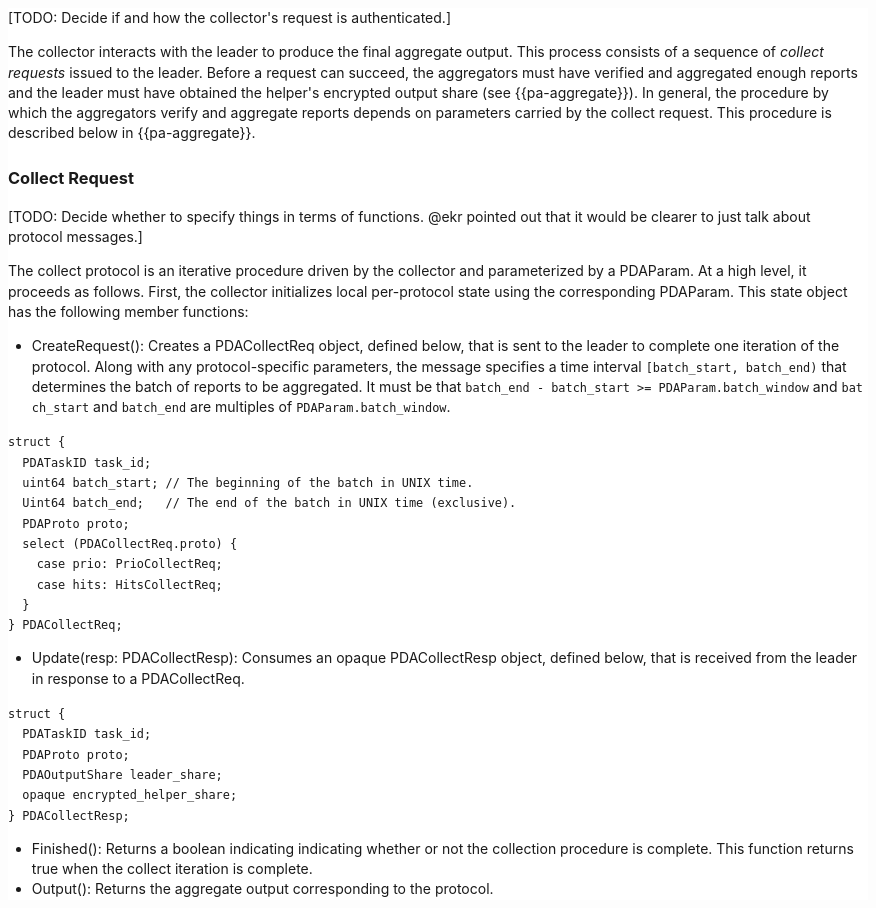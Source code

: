 [TODO: Decide if and how the collector's request is authenticated.]

The collector interacts with the leader to produce the final aggregate output.
This process consists of a sequence of *collect requests* issued to the leader.
Before a request can succeed, the aggregators must have verified and aggregated
enough reports and the leader must have obtained the helper's encrypted output
share (see {{pa-aggregate}}). In general, the procedure by which the aggregators
verify and aggregate reports depends on parameters carried by the collect
request. This procedure is described below in {{pa-aggregate}}.

### Collect Request

[TODO: Decide whether to specify things in terms of functions. @ekr pointed out
that it would be clearer to just talk about protocol messages.]

The collect protocol is an iterative procedure driven by the collector and
parameterized by a PDAParam. At a high level, it proceeds as follows. First, the
collector initializes local per-protocol state using the corresponding
PDAParam. This state object has the following member functions:

- CreateRequest(): Creates a PDACollectReq object, defined below, that is sent to
  the leader to complete one iteration of the protocol. Along with any
  protocol-specific parameters, the message specifies a time interval
  `[batch_start, batch_end)` that determines the batch of reports to be
  aggregated. It must be that `batch_end - batch_start >= PDAParam.batch_window`
  and `batch_start` and `batch_end` are multiples of `PDAParam.batch_window`.

~~~
struct {
  PDATaskID task_id;
  uint64 batch_start; // The beginning of the batch in UNIX time.
  Uint64 batch_end;   // The end of the batch in UNIX time (exclusive).
  PDAProto proto;
  select (PDACollectReq.proto) {
    case prio: PrioCollectReq;
    case hits: HitsCollectReq;
  }
} PDACollectReq;
~~~

- Update(resp: PDACollectResp): Consumes an opaque PDACollectResp object, defined
  below, that is received from the leader in response to a PDACollectReq.

~~~
struct {
  PDATaskID task_id;
  PDAProto proto;
  PDAOutputShare leader_share;
  opaque encrypted_helper_share;
} PDACollectResp;
~~~

- Finished(): Returns a boolean indicating indicating whether or not the collection
  procedure is complete. This function returns true when the collect iteration
  is complete.
- Output(): Returns the aggregate output corresponding to the protocol.
